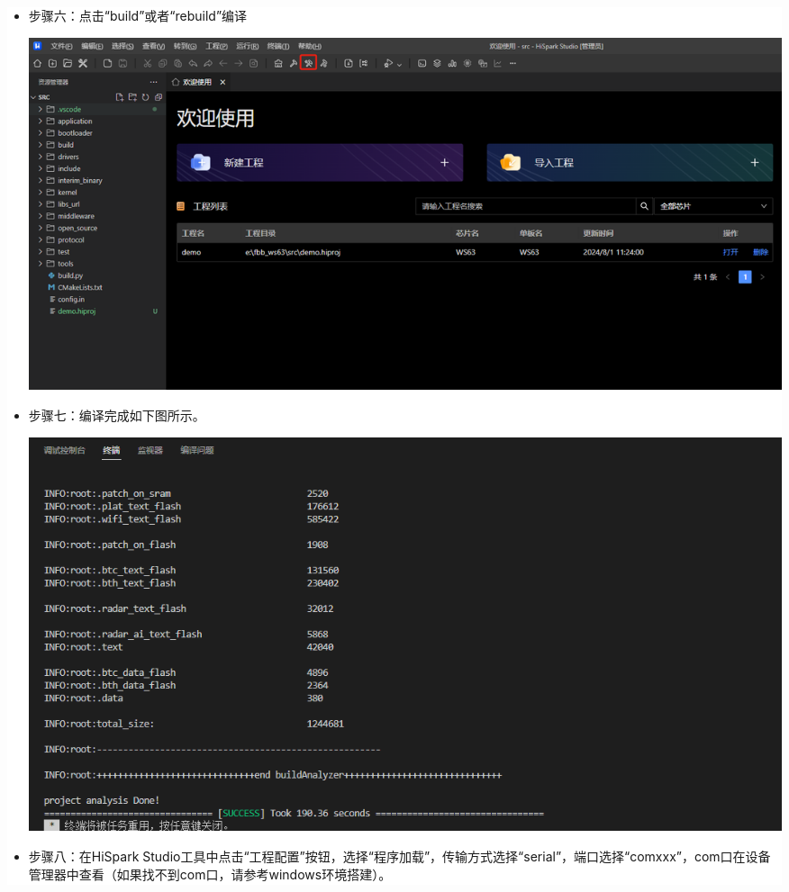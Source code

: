 - 步骤六：点击“build”或者“rebuild”编译

  ![image-20240801112427220](./../../doc/media/sle_one_to_many/image-20240801112427220.png)
- 步骤七：编译完成如下图所示。

  ![image-20240801165456569](./../../doc/media/sle_one_to_many/image-20240801165456569.png)
- 步骤八：在HiSpark Studio工具中点击“工程配置”按钮，选择“程序加载”，传输方式选择“serial”，端口选择“comxxx”，com口在设备管理器中查看（如果找不到com口，请参考windows环境搭建）。
